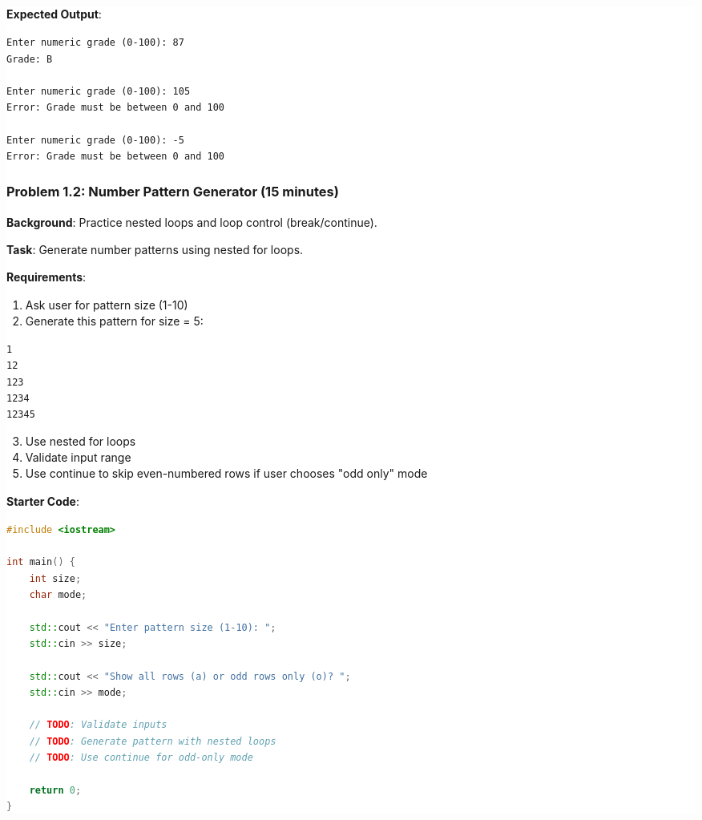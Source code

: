 **Expected Output**:
```
Enter numeric grade (0-100): 87
Grade: B

Enter numeric grade (0-100): 105
Error: Grade must be between 0 and 100

Enter numeric grade (0-100): -5
Error: Grade must be between 0 and 100
```

### Problem 1.2: Number Pattern Generator (15 minutes)

**Background**: Practice nested loops and loop control (break/continue).

**Task**: Generate number patterns using nested for loops.

**Requirements**:
1. Ask user for pattern size (1-10)
2. Generate this pattern for size = 5:
```
1
12
123
1234
12345
```
3. Use nested for loops
4. Validate input range
5. Use continue to skip even-numbered rows if user chooses "odd only" mode

**Starter Code**:
```cpp
#include <iostream>

int main() {
    int size;
    char mode;
    
    std::cout << "Enter pattern size (1-10): ";
    std::cin >> size;
    
    std::cout << "Show all rows (a) or odd rows only (o)? ";
    std::cin >> mode;
    
    // TODO: Validate inputs
    // TODO: Generate pattern with nested loops
    // TODO: Use continue for odd-only mode
    
    return 0;
}
```
